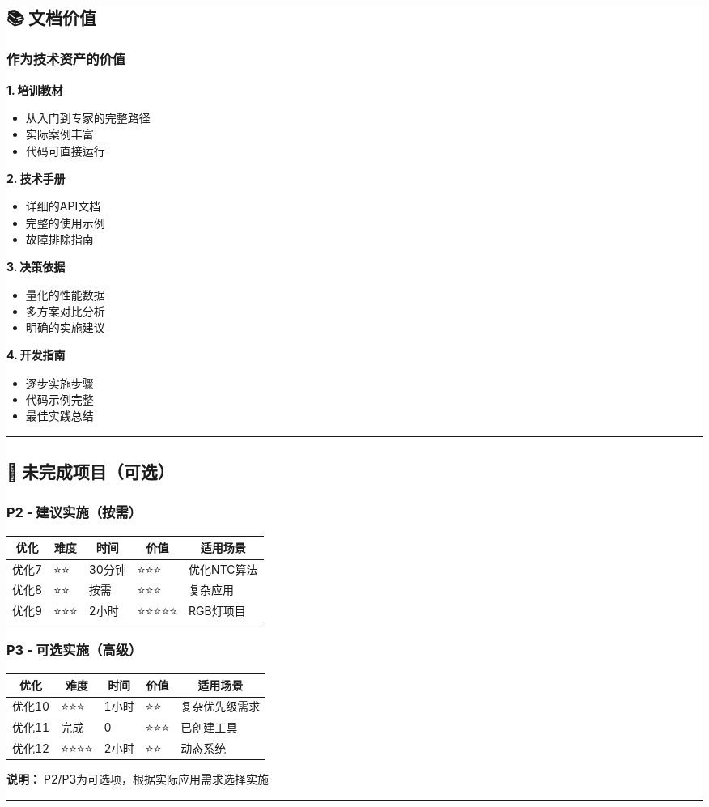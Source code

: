 
## 📚 文档价值

### 作为技术资产的价值

**1. 培训教材**
- 从入门到专家的完整路径
- 实际案例丰富
- 代码可直接运行

**2. 技术手册**
- 详细的API文档
- 完整的使用示例
- 故障排除指南

**3. 决策依据**
- 量化的性能数据
- 多方案对比分析
- 明确的实施建议

**4. 开发指南**
- 逐步实施步骤
- 代码示例完整
- 最佳实践总结

---

## 🎯 未完成项目（可选）

### P2 - 建议实施（按需）

| 优化 | 难度 | 时间 | 价值 | 适用场景 |
|------|------|------|------|---------|
| 优化7 | ⭐⭐ | 30分钟 | ⭐⭐⭐ | 优化NTC算法 |
| 优化8 | ⭐⭐ | 按需 | ⭐⭐⭐ | 复杂应用 |
| 优化9 | ⭐⭐⭐ | 2小时 | ⭐⭐⭐⭐⭐ | RGB灯项目 |

### P3 - 可选实施（高级）

| 优化 | 难度 | 时间 | 价值 | 适用场景 |
|------|------|------|------|---------|
| 优化10 | ⭐⭐⭐ | 1小时 | ⭐⭐ | 复杂优先级需求 |
| 优化11 | 完成 | 0 | ⭐⭐⭐ | 已创建工具 |
| 优化12 | ⭐⭐⭐⭐ | 2小时 | ⭐⭐ | 动态系统 |

**说明：** P2/P3为可选项，根据实际应用需求选择实施

---
